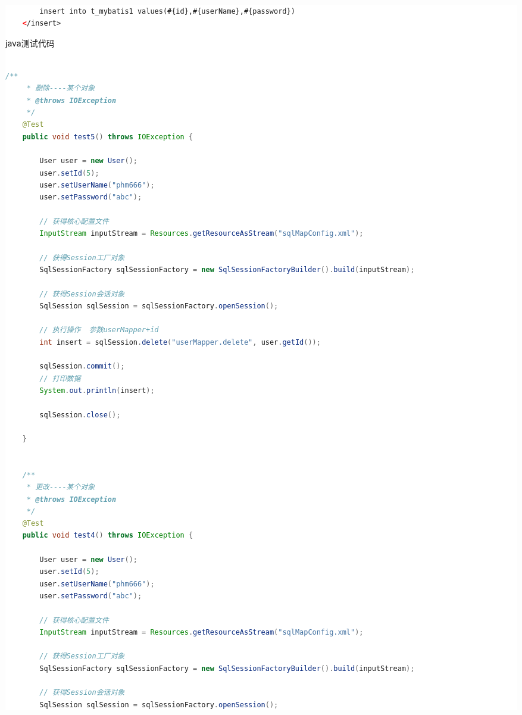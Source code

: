```xml
        insert into t_mybatis1 values(#{id},#{userName},#{password})
    </insert>

```


java测试代码

```java

/**
     * 删除----某个对象
     * @throws IOException
     */
    @Test
    public void test5() throws IOException {

        User user = new User();
        user.setId(5);
        user.setUserName("phm666");
        user.setPassword("abc");

        // 获得核心配置文件
        InputStream inputStream = Resources.getResourceAsStream("sqlMapConfig.xml");

        // 获得Session工厂对象
        SqlSessionFactory sqlSessionFactory = new SqlSessionFactoryBuilder().build(inputStream);

        // 获得Session会话对象
        SqlSession sqlSession = sqlSessionFactory.openSession();

        // 执行操作  参数userMapper+id
        int insert = sqlSession.delete("userMapper.delete", user.getId());

        sqlSession.commit();
        // 打印数据
        System.out.println(insert);

        sqlSession.close();

    }


    /**
     * 更改----某个对象
     * @throws IOException
     */
    @Test
    public void test4() throws IOException {

        User user = new User();
        user.setId(5);
        user.setUserName("phm666");
        user.setPassword("abc");

        // 获得核心配置文件
        InputStream inputStream = Resources.getResourceAsStream("sqlMapConfig.xml");

        // 获得Session工厂对象
        SqlSessionFactory sqlSessionFactory = new SqlSessionFactoryBuilder().build(inputStream);

        // 获得Session会话对象
        SqlSession sqlSession = sqlSessionFactory.openSession();

```